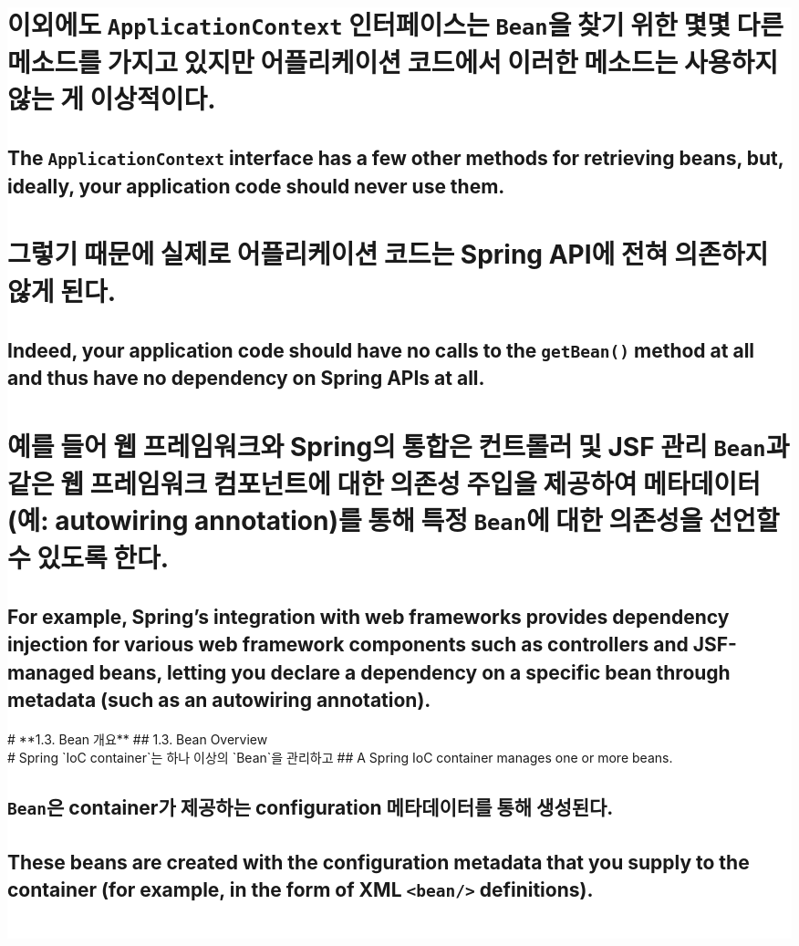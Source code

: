# 이외에도 `ApplicationContext` 인터페이스는 `Bean`을 찾기 위한 몇몇 다른 메소드를 가지고 있지만 어플리케이션 코드에서 이러한 메소드는 사용하지 않는 게 이상적이다. 
## The `ApplicationContext` interface has a few other methods for retrieving beans, but, ideally, your application code should never use them.

# 그렇기 때문에 실제로 어플리케이션 코드는 Spring API에 전혀 의존하지 않게 된다.
## Indeed, your application code should have no calls to the `getBean()` method at all and thus have no dependency on Spring APIs at all.

# 예를 들어 웹 프레임워크와 Spring의 통합은 컨트롤러 및 JSF 관리 `Bean`과 같은 웹 프레임워크 컴포넌트에 대한 의존성 주입을 제공하여 메타데이터(예: autowiring annotation)를 통해 특정 `Bean`에 대한 의존성을 선언할 수 있도록 한다.
## For example, Spring’s integration with web frameworks provides dependency injection for various web framework components such as controllers and JSF-managed beans, letting you declare a dependency on a specific bean through metadata (such as an autowiring annotation).
</div>

</div>

</section>




<section class="translation-article-wrapper accordion-wrapper" markdown="1">
<div markdown="1" class="handler">
# **1.3. Bean 개요**
## 1.3. Bean Overview
</div>


<div markdown="1" class="contents">
# Spring `IoC container`는 하나 이상의 `Bean`을 관리하고
## A Spring IoC container manages one or more beans.

# `Bean`은 container가 제공하는 configuration 메타데이터를 통해 생성된다.
## These beans are created with the configuration metadata that you supply to the container (for example, in the form of XML `<bean/>` definitions).
<br/>
